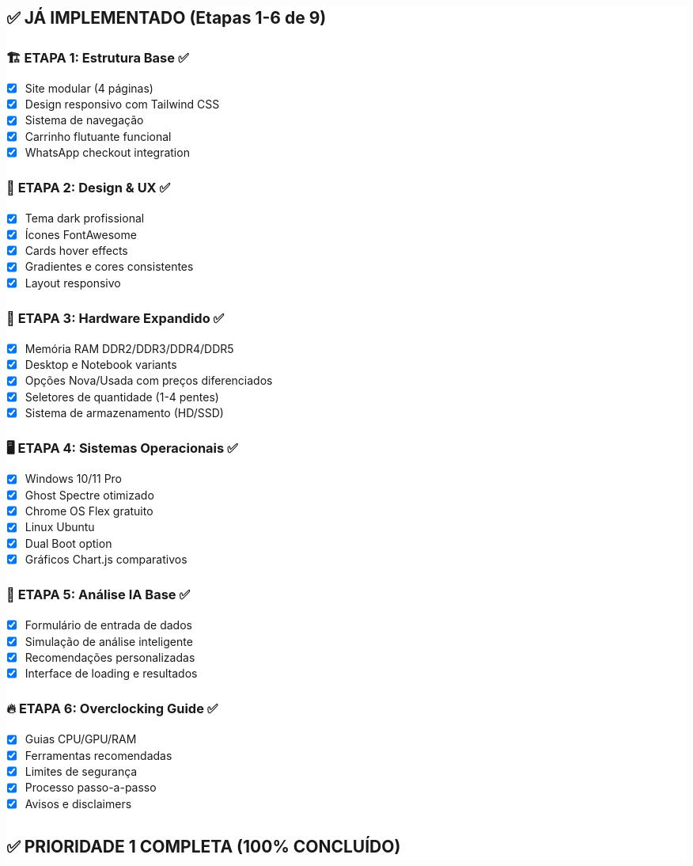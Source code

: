 
## ✅ JÁ IMPLEMENTADO (Etapas 1-6 de 9)

### 🏗️ **ETAPA 1: Estrutura Base** ✅

- [x] Site modular (4 páginas)
- [x] Design responsivo com Tailwind CSS
- [x] Sistema de navegação
- [x] Carrinho flutuante funcional
- [x] WhatsApp checkout integration

### 🎨 **ETAPA 2: Design & UX** ✅

- [x] Tema dark profissional
- [x] Ícones FontAwesome
- [x] Cards hover effects
- [x] Gradientes e cores consistentes
- [x] Layout responsivo

### 💾 **ETAPA 3: Hardware Expandido** ✅

- [x] Memória RAM DDR2/DDR3/DDR4/DDR5
- [x] Desktop e Notebook variants
- [x] Opções Nova/Usada com preços diferenciados
- [x] Seletores de quantidade (1-4 pentes)
- [x] Sistema de armazenamento (HD/SSD)

### 🖥️ **ETAPA 4: Sistemas Operacionais** ✅

- [x] Windows 10/11 Pro
- [x] Ghost Spectre otimizado
- [x] Chrome OS Flex gratuito
- [x] Linux Ubuntu
- [x] Dual Boot option
- [x] Gráficos Chart.js comparativos

### 🤖 **ETAPA 5: Análise IA Base** ✅

- [x] Formulário de entrada de dados
- [x] Simulação de análise inteligente
- [x] Recomendações personalizadas
- [x] Interface de loading e resultados

### 🔥 **ETAPA 6: Overclocking Guide** ✅

- [x] Guias CPU/GPU/RAM
- [x] Ferramentas recomendadas
- [x] Limites de segurança
- [x] Processo passo-a-passo
- [x] Avisos e disclaimers

## ✅ PRIORIDADE 1 COMPLETA (100% CONCLUÍDO)

